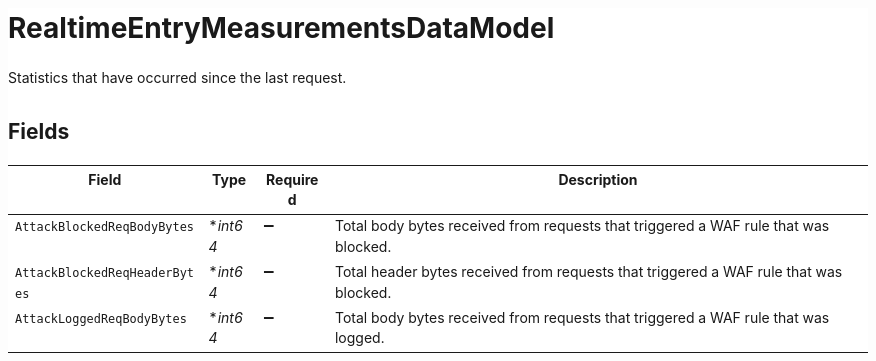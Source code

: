 # RealtimeEntryMeasurementsDataModel

Statistics that have occurred since the last request.


## Fields

| Field                                                                                                                                                                                                                                                                                              | Type                                                                                                                                                                                                                                                                                               | Required                                                                                                                                                                                                                                                                                           | Description                                                                                                                                                                                                                                                                                        |
| -------------------------------------------------------------------------------------------------------------------------------------------------------------------------------------------------------------------------------------------------------------------------------------------------- | -------------------------------------------------------------------------------------------------------------------------------------------------------------------------------------------------------------------------------------------------------------------------------------------------- | -------------------------------------------------------------------------------------------------------------------------------------------------------------------------------------------------------------------------------------------------------------------------------------------------- | -------------------------------------------------------------------------------------------------------------------------------------------------------------------------------------------------------------------------------------------------------------------------------------------------- |
| `AttackBlockedReqBodyBytes`                                                                                                                                                                                                                                                                        | **int64*                                                                                                                                                                                                                                                                                           | :heavy_minus_sign:                                                                                                                                                                                                                                                                                 | Total body bytes received from requests that triggered a WAF rule that was blocked.                                                                                                                                                                                                                |
| `AttackBlockedReqHeaderBytes`                                                                                                                                                                                                                                                                      | **int64*                                                                                                                                                                                                                                                                                           | :heavy_minus_sign:                                                                                                                                                                                                                                                                                 | Total header bytes received from requests that triggered a WAF rule that was blocked.                                                                                                                                                                                                              |
| `AttackLoggedReqBodyBytes`                                                                                                                                                                                                                                                                         | **int64*                                                                                                                                                                                                                                                                                           | :heavy_minus_sign:                                                                                                                                                                                                                                                                                 | Total body bytes received from requests that triggered a WAF rule that was logged.                                                                                                                                                                                                                 |